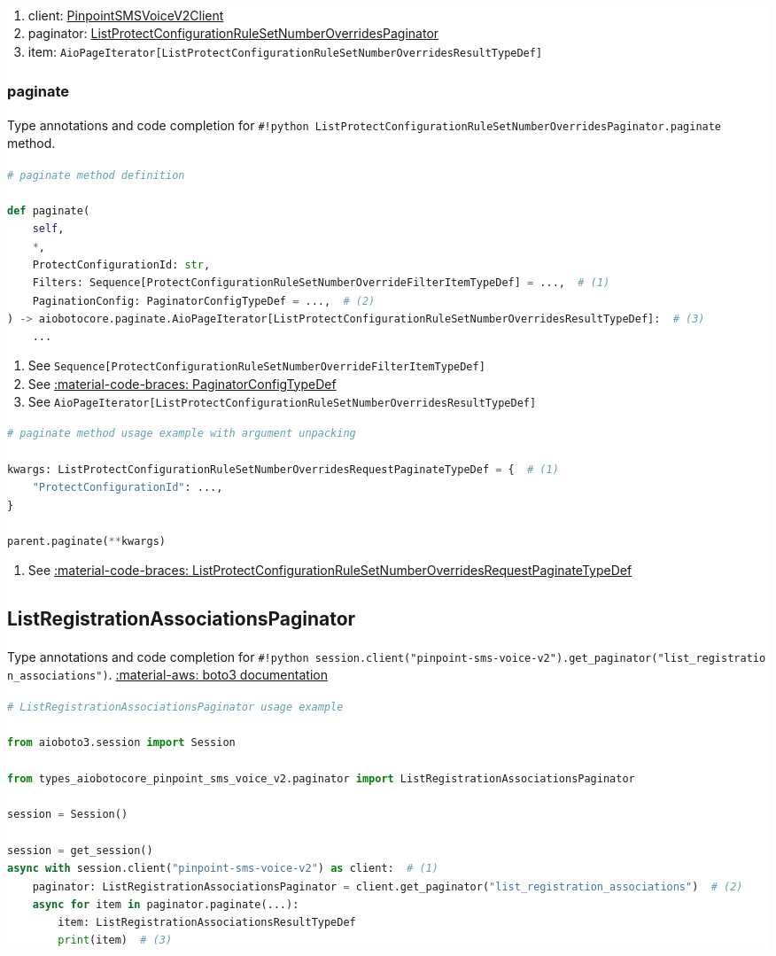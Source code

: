 1. client: [PinpointSMSVoiceV2Client](./client.md)
2. paginator: [ListProtectConfigurationRuleSetNumberOverridesPaginator](./paginators.md#listprotectconfigurationrulesetnumberoverridespaginator)
3. item: `AioPageIterator[ListProtectConfigurationRuleSetNumberOverridesResultTypeDef]`


### paginate

Type annotations and code completion for `#!python ListProtectConfigurationRuleSetNumberOverridesPaginator.paginate` method.

```python
# paginate method definition

def paginate(
    self,
    *,
    ProtectConfigurationId: str,
    Filters: Sequence[ProtectConfigurationRuleSetNumberOverrideFilterItemTypeDef] = ...,  # (1)
    PaginationConfig: PaginatorConfigTypeDef = ...,  # (2)
) -> aiobotocore.paginate.AioPageIterator[ListProtectConfigurationRuleSetNumberOverridesResultTypeDef]:  # (3)
    ...
```

1. See `Sequence[ProtectConfigurationRuleSetNumberOverrideFilterItemTypeDef]`
2. See [:material-code-braces: PaginatorConfigTypeDef](./type_defs.md#paginatorconfigtypedef)
3. See `AioPageIterator[ListProtectConfigurationRuleSetNumberOverridesResultTypeDef]`


```python
# paginate method usage example with argument unpacking

kwargs: ListProtectConfigurationRuleSetNumberOverridesRequestPaginateTypeDef = {  # (1)
    "ProtectConfigurationId": ...,
}

parent.paginate(**kwargs)
```

1. See [:material-code-braces: ListProtectConfigurationRuleSetNumberOverridesRequestPaginateTypeDef](./type_defs.md#listprotectconfigurationrulesetnumberoverridesrequestpaginatetypedef)
## ListRegistrationAssociationsPaginator

Type annotations and code completion for `#!python session.client("pinpoint-sms-voice-v2").get_paginator("list_registration_associations")`.
[:material-aws: boto3 documentation](https://boto3.amazonaws.com/v1/documentation/api/latest/reference/services/pinpoint-sms-voice-v2/paginator/ListRegistrationAssociations.html#PinpointSMSVoiceV2.Paginator.ListRegistrationAssociations)

```python
# ListRegistrationAssociationsPaginator usage example

from aioboto3.session import Session

from types_aiobotocore_pinpoint_sms_voice_v2.paginator import ListRegistrationAssociationsPaginator

session = Session()

session = get_session()
async with session.client("pinpoint-sms-voice-v2") as client:  # (1)
    paginator: ListRegistrationAssociationsPaginator = client.get_paginator("list_registration_associations")  # (2)
    async for item in paginator.paginate(...):
        item: ListRegistrationAssociationsResultTypeDef
        print(item)  # (3)
```
